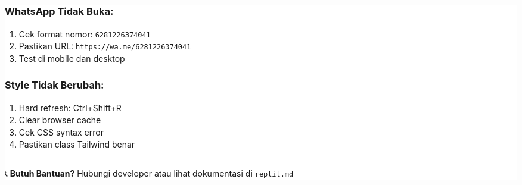 ### WhatsApp Tidak Buka:
1. Cek format nomor: `6281226374041`
2. Pastikan URL: `https://wa.me/6281226374041`
3. Test di mobile dan desktop

### Style Tidak Berubah:
1. Hard refresh: Ctrl+Shift+R
2. Clear browser cache
3. Cek CSS syntax error
4. Pastikan class Tailwind benar

---

📞 **Butuh Bantuan?** Hubungi developer atau lihat dokumentasi di `replit.md`